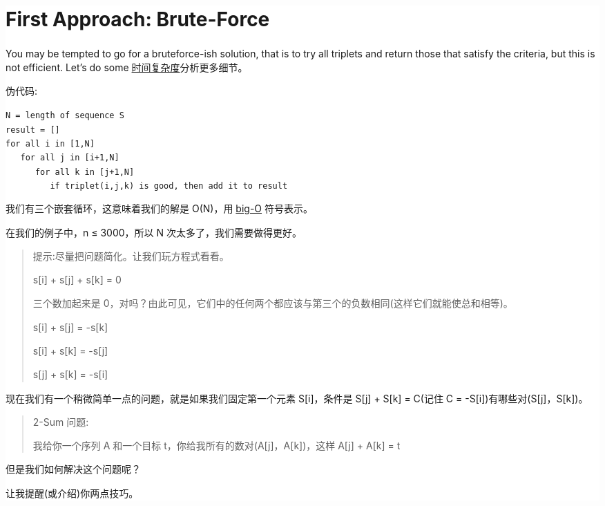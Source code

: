 # First Approach: Brute-Force

You may be tempted to go for a bruteforce-ish solution, that is to try all triplets and return those that satisfy the criteria, but this is not efficient. Let’s do some [时间复杂度](https://en.wikipedia.org/wiki/Time_complexity)分析更多细节。

伪代码:

```
N = length of sequence S
result = []
for all i in [1,N] 
   for all j in [i+1,N]
      for all k in [j+1,N]
         if triplet(i,j,k) is good, then add it to result
```

我们有三个嵌套循环，这意味着我们的解是 O(N)，用 [big-O](https://en.wikipedia.org/wiki/Big_O_notation) 符号表示。

在我们的例子中，n ≤ 3000，所以 N 次太多了，我们需要做得更好。

> 提示:尽量把问题简化。让我们玩方程式看看。
> 
> s[i] + s[j] + s[k] = 0
> 
> 三个数加起来是 0，对吗？由此可见，它们中的任何两个都应该与第三个的负数相同(这样它们就能使总和相等)。
> 
> s[i] + s[j] = -s[k]
> 
> s[i] + s[k] = -s[j]
> 
> s[j] + s[k] = -s[i]

现在我们有一个稍微简单一点的问题，就是如果我们固定第一个元素 S[i]，条件是 S[j] + S[k] = C(记住 C = -S[i])有哪些对(S[j]，S[k])。

> 2-Sum 问题:
> 
> 我给你一个序列 A 和一个目标 t，你给我所有的数对(A[j]，A[k])，这样 A[j] + A[k] = t

但是我们如何解决这个问题呢？

让我提醒(或介绍)你两点技巧。
